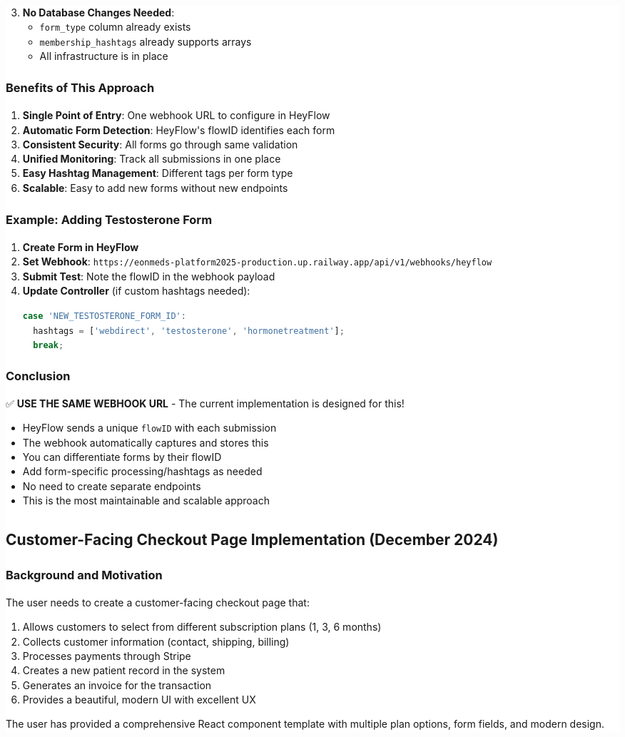    ```typescript
   ```

3. **No Database Changes Needed**:
   - `form_type` column already exists
   - `membership_hashtags` already supports arrays
   - All infrastructure is in place

### Benefits of This Approach
1. **Single Point of Entry**: One webhook URL to configure in HeyFlow
2. **Automatic Form Detection**: HeyFlow's flowID identifies each form
3. **Consistent Security**: All forms go through same validation
4. **Unified Monitoring**: Track all submissions in one place
5. **Easy Hashtag Management**: Different tags per form type
6. **Scalable**: Easy to add new forms without new endpoints

### Example: Adding Testosterone Form

1. **Create Form in HeyFlow**
2. **Set Webhook**: `https://eonmeds-platform2025-production.up.railway.app/api/v1/webhooks/heyflow`
3. **Submit Test**: Note the flowID in the webhook payload
4. **Update Controller** (if custom hashtags needed):
   ```typescript
   case 'NEW_TESTOSTERONE_FORM_ID':
     hashtags = ['webdirect', 'testosterone', 'hormonetreatment'];
     break;
   ```

### Conclusion
✅ **USE THE SAME WEBHOOK URL** - The current implementation is designed for this!
- HeyFlow sends a unique `flowID` with each submission
- The webhook automatically captures and stores this
- You can differentiate forms by their flowID
- Add form-specific processing/hashtags as needed
- No need to create separate endpoints
- This is the most maintainable and scalable approach

## Customer-Facing Checkout Page Implementation (December 2024)

### Background and Motivation
The user needs to create a customer-facing checkout page that:
1. Allows customers to select from different subscription plans (1, 3, 6 months)
2. Collects customer information (contact, shipping, billing)
3. Processes payments through Stripe
4. Creates a new patient record in the system
5. Generates an invoice for the transaction
6. Provides a beautiful, modern UI with excellent UX

The user has provided a comprehensive React component template with multiple plan options, form fields, and modern design.
